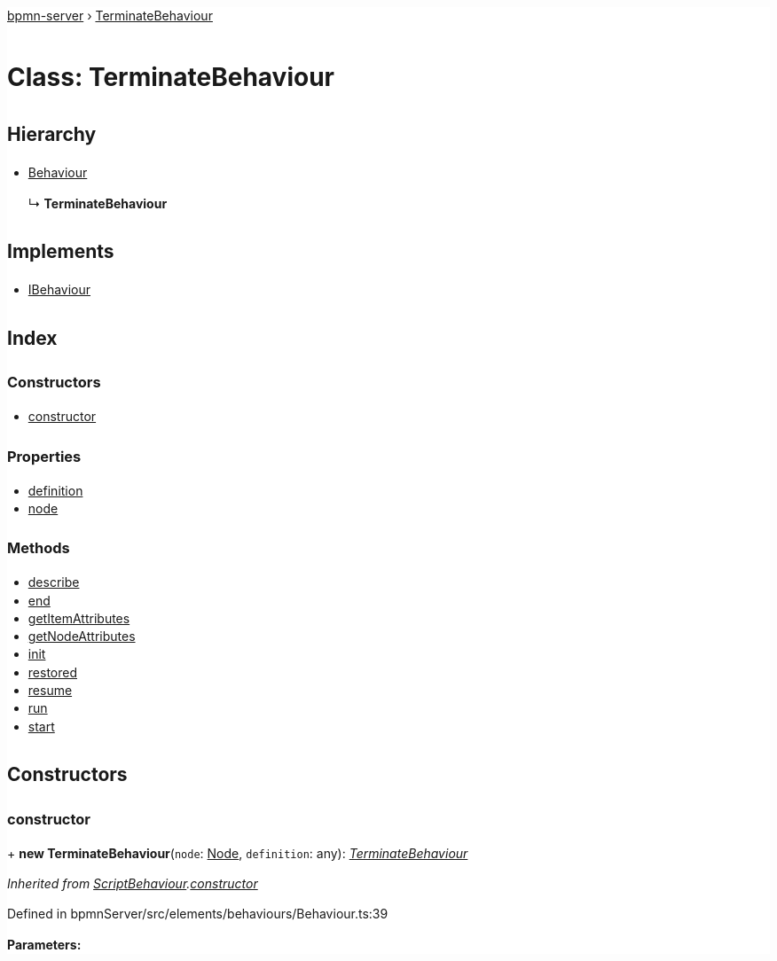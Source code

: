 [bpmn-server](../README.md) › [TerminateBehaviour](terminatebehaviour.md)

# Class: TerminateBehaviour

## Hierarchy

* [Behaviour](behaviour.md)

  ↳ **TerminateBehaviour**

## Implements

* [IBehaviour](../interfaces/ibehaviour.md)

## Index

### Constructors

* [constructor](terminatebehaviour.md#constructor)

### Properties

* [definition](terminatebehaviour.md#definition)
* [node](terminatebehaviour.md#node)

### Methods

* [describe](terminatebehaviour.md#describe)
* [end](terminatebehaviour.md#end)
* [getItemAttributes](terminatebehaviour.md#getitemattributes)
* [getNodeAttributes](terminatebehaviour.md#getnodeattributes)
* [init](terminatebehaviour.md#init)
* [restored](terminatebehaviour.md#restored)
* [resume](terminatebehaviour.md#resume)
* [run](terminatebehaviour.md#run)
* [start](terminatebehaviour.md#start)

## Constructors

###  constructor

\+ **new TerminateBehaviour**(`node`: [Node](node.md), `definition`: any): *[TerminateBehaviour](terminatebehaviour.md)*

*Inherited from [ScriptBehaviour](scriptbehaviour.md).[constructor](scriptbehaviour.md#constructor)*

Defined in bpmnServer/src/elements/behaviours/Behaviour.ts:39

**Parameters:**
